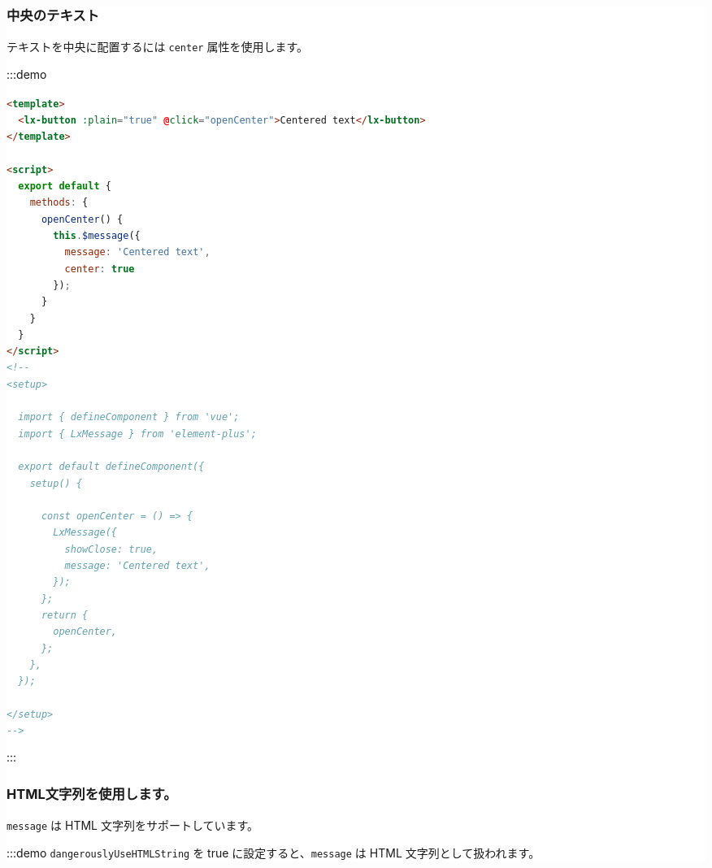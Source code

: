 ### 中央のテキスト
テキストを中央に配置するには `center` 属性を使用します。

:::demo

```html
<template>
  <lx-button :plain="true" @click="openCenter">Centered text</lx-button>
</template>

<script>
  export default {
    methods: {
      openCenter() {
        this.$message({
          message: 'Centered text',
          center: true
        });
      }
    }
  }
</script>
<!--
<setup>

  import { defineComponent } from 'vue';
  import { LxMessage } from 'element-plus';

  export default defineComponent({
    setup() {
      
      const openCenter = () => {
        LxMessage({
          showClose: true,
          message: 'Centered text',
        });
      };
      return {
        openCenter,
      };
    },
  });

</setup>
-->
```
:::

### HTML文字列を使用します。
`message` は HTML 文字列をサポートしています。

:::demo `dangerouslyUseHTMLString` を true に設定すると、`message` は HTML 文字列として扱われます。
